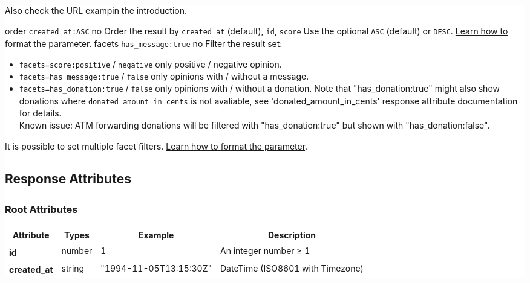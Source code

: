 Also check the URL exampin the introduction.
</td>
  </tr>
  <tr>
    <th align="left">order</th>
    <td><code>created_at:ASC</code></td>
    <td>no</td>
    <td>Order the result by
<code>created_at</code> (default), <code>id</code>, <code>score</code>
Use the optional <code>ASC</code> (default) or <code>DESC</code>.
<a href="../README.md#request-parameter-format">Learn how to format the parameter</a>.
</td>
  </tr>
  <tr>
    <th align="left">facets</th>
    <td><code>has_message:true</code></td>
    <td>no</td>
    <td>Filter the result set:
<ul>
<li><code>facets=score:positive</code> / <code>negative</code> only positive / negative opinion.

<li><code>facets=has_message:true</code> / <code>false</code> only opinions with / without a message.

<li><code>facets=has_donation:true</code> / <code>false</code> only opinions with / without a donation.
Note that "has_donation:true" might also show donations where <code>donated_amount_in_cents</code> is not avaliable,
see 'donated_amount_in_cents' response attribute documentation for details.
<br>
Known issue: ATM forwarding donations will be filtered with "has_donation:true" but shown with "has_donation:false".

</ul>
It is possible to set multiple facet filters.
<a href="../README.md#request-parameter-format">Learn how to format the parameter</a>.
</td>
  </tr>
</table>


## Response Attributes

### Root Attributes

  <table>
    <tr>
      <th>Attribute</th>
      <th>Types</th>
      <th>Example</th>
      <th>Description</th>
    </tr>
    <tr>
      <th align="left">id</th>
      <td>number</td>
      <td>1</td>
      <td>An integer number ≥ 1</td>
    </tr>
    <tr>
      <th align="left">created_at</th>
      <td>string</td>
      <td>"1994-11-05T13:15:30Z"</td>
      <td>DateTime (ISO8601 with Timezone)</td>
    </tr>
    <tr>